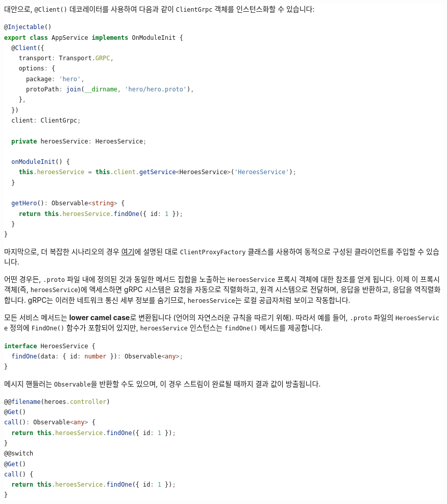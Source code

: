 대안으로, `@Client()` 데코레이터를 사용하여 다음과 같이 `ClientGrpc` 객체를 인스턴스화할 수 있습니다:

```typescript
@Injectable()
export class AppService implements OnModuleInit {
  @Client({
    transport: Transport.GRPC,
    options: {
      package: 'hero',
      protoPath: join(__dirname, 'hero/hero.proto'),
    },
  })
  client: ClientGrpc;

  private heroesService: HeroesService;

  onModuleInit() {
    this.heroesService = this.client.getService<HeroesService>('HeroesService');
  }

  getHero(): Observable<string> {
    return this.heroesService.findOne({ id: 1 });
  }
}
```

마지막으로, 더 복잡한 시나리오의 경우 <a href="/microservices/basics#client">여기</a>에 설명된 대로 `ClientProxyFactory` 클래스를 사용하여 동적으로 구성된 클라이언트를 주입할 수 있습니다.

어떤 경우든, `.proto` 파일 내에 정의된 것과 동일한 메서드 집합을 노출하는 `HeroesService` 프록시 객체에 대한 참조를 얻게 됩니다. 이제 이 프록시 객체(즉, `heroesService`)에 액세스하면 gRPC 시스템은 요청을 자동으로 직렬화하고, 원격 시스템으로 전달하며, 응답을 반환하고, 응답을 역직렬화합니다. gRPC는 이러한 네트워크 통신 세부 정보를 숨기므로, `heroesService`는 로컬 공급자처럼 보이고 작동합니다.

모든 서비스 메서드는 **lower camel case**로 변환됩니다 (언어의 자연스러운 규칙을 따르기 위해). 따라서 예를 들어, `.proto` 파일의 `HeroesService` 정의에 `FindOne()` 함수가 포함되어 있지만, `heroesService` 인스턴스는 `findOne()` 메서드를 제공합니다.

```typescript
interface HeroesService {
  findOne(data: { id: number }): Observable<any>;
}
```

메시지 핸들러는 `Observable`을 반환할 수도 있으며, 이 경우 스트림이 완료될 때까지 결과 값이 방출됩니다.

```typescript
@@filename(heroes.controller)
@Get()
call(): Observable<any> {
  return this.heroesService.findOne({ id: 1 });
}
@@switch
@Get()
call() {
  return this.heroesService.findOne({ id: 1 });
}
```
